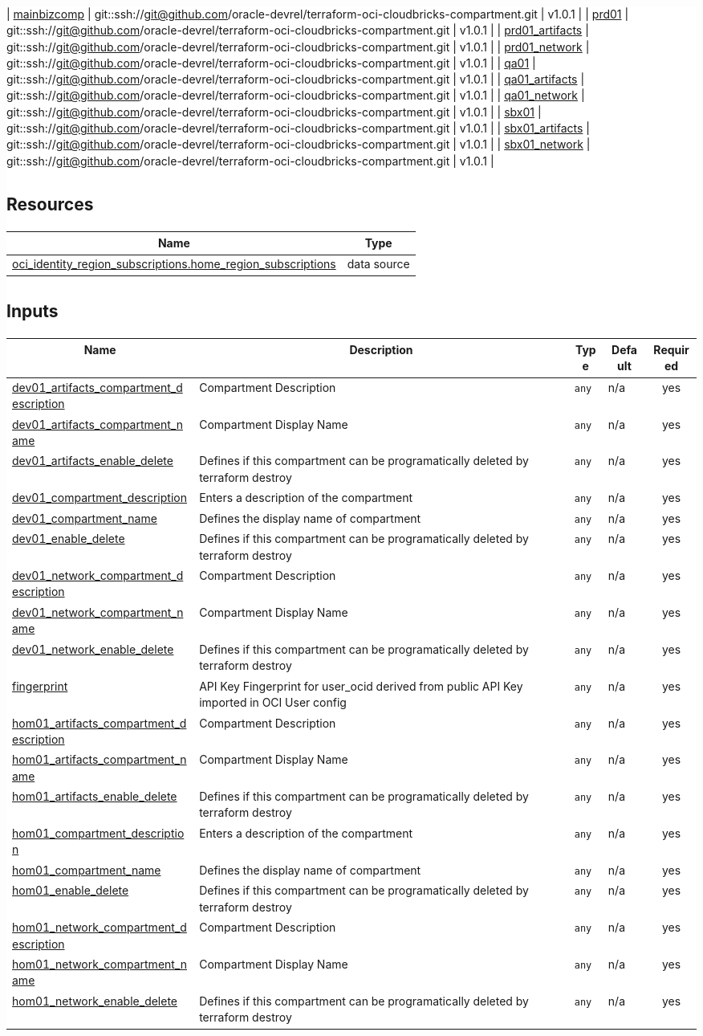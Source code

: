 | <a name="module_mainbizcomp"></a> [mainbizcomp](#module\_mainbizcomp) | git::ssh://git@github.com/oracle-devrel/terraform-oci-cloudbricks-compartment.git | v1.0.1 |
| <a name="module_prd01"></a> [prd01](#module\_prd01) | git::ssh://git@github.com/oracle-devrel/terraform-oci-cloudbricks-compartment.git | v1.0.1 |
| <a name="module_prd01_artifacts"></a> [prd01\_artifacts](#module\_prd01\_artifacts) | git::ssh://git@github.com/oracle-devrel/terraform-oci-cloudbricks-compartment.git | v1.0.1 |
| <a name="module_prd01_network"></a> [prd01\_network](#module\_prd01\_network) | git::ssh://git@github.com/oracle-devrel/terraform-oci-cloudbricks-compartment.git | v1.0.1 |
| <a name="module_qa01"></a> [qa01](#module\_qa01) | git::ssh://git@github.com/oracle-devrel/terraform-oci-cloudbricks-compartment.git | v1.0.1 |
| <a name="module_qa01_artifacts"></a> [qa01\_artifacts](#module\_qa01\_artifacts) | git::ssh://git@github.com/oracle-devrel/terraform-oci-cloudbricks-compartment.git | v1.0.1 |
| <a name="module_qa01_network"></a> [qa01\_network](#module\_qa01\_network) | git::ssh://git@github.com/oracle-devrel/terraform-oci-cloudbricks-compartment.git | v1.0.1 |
| <a name="module_sbx01"></a> [sbx01](#module\_sbx01) | git::ssh://git@github.com/oracle-devrel/terraform-oci-cloudbricks-compartment.git | v1.0.1 |
| <a name="module_sbx01_artifacts"></a> [sbx01\_artifacts](#module\_sbx01\_artifacts) | git::ssh://git@github.com/oracle-devrel/terraform-oci-cloudbricks-compartment.git | v1.0.1 |
| <a name="module_sbx01_network"></a> [sbx01\_network](#module\_sbx01\_network) | git::ssh://git@github.com/oracle-devrel/terraform-oci-cloudbricks-compartment.git | v1.0.1 |

## Resources

| Name | Type |
|------|------|
| [oci_identity_region_subscriptions.home_region_subscriptions](https://registry.terraform.io/providers/hashicorp/oci/latest/docs/data-sources/identity_region_subscriptions) | data source |

## Inputs

| Name | Description | Type | Default | Required |
|------|-------------|------|---------|:--------:|
| <a name="input_dev01_artifacts_compartment_description"></a> [dev01\_artifacts\_compartment\_description](#input\_dev01\_artifacts\_compartment\_description) | Compartment Description | `any` | n/a | yes |
| <a name="input_dev01_artifacts_compartment_name"></a> [dev01\_artifacts\_compartment\_name](#input\_dev01\_artifacts\_compartment\_name) | Compartment Display Name | `any` | n/a | yes |
| <a name="input_dev01_artifacts_enable_delete"></a> [dev01\_artifacts\_enable\_delete](#input\_dev01\_artifacts\_enable\_delete) | Defines if this compartment can be programatically deleted by terraform destroy | `any` | n/a | yes |
| <a name="input_dev01_compartment_description"></a> [dev01\_compartment\_description](#input\_dev01\_compartment\_description) | Enters a description of the compartment | `any` | n/a | yes |
| <a name="input_dev01_compartment_name"></a> [dev01\_compartment\_name](#input\_dev01\_compartment\_name) | Defines the display name of compartment | `any` | n/a | yes |
| <a name="input_dev01_enable_delete"></a> [dev01\_enable\_delete](#input\_dev01\_enable\_delete) | Defines if this compartment can be programatically deleted by terraform destroy | `any` | n/a | yes |
| <a name="input_dev01_network_compartment_description"></a> [dev01\_network\_compartment\_description](#input\_dev01\_network\_compartment\_description) | Compartment Description | `any` | n/a | yes |
| <a name="input_dev01_network_compartment_name"></a> [dev01\_network\_compartment\_name](#input\_dev01\_network\_compartment\_name) | Compartment Display Name | `any` | n/a | yes |
| <a name="input_dev01_network_enable_delete"></a> [dev01\_network\_enable\_delete](#input\_dev01\_network\_enable\_delete) | Defines if this compartment can be programatically deleted by terraform destroy | `any` | n/a | yes |
| <a name="input_fingerprint"></a> [fingerprint](#input\_fingerprint) | API Key Fingerprint for user\_ocid derived from public API Key imported in OCI User config | `any` | n/a | yes |
| <a name="input_hom01_artifacts_compartment_description"></a> [hom01\_artifacts\_compartment\_description](#input\_hom01\_artifacts\_compartment\_description) | Compartment Description | `any` | n/a | yes |
| <a name="input_hom01_artifacts_compartment_name"></a> [hom01\_artifacts\_compartment\_name](#input\_hom01\_artifacts\_compartment\_name) | Compartment Display Name | `any` | n/a | yes |
| <a name="input_hom01_artifacts_enable_delete"></a> [hom01\_artifacts\_enable\_delete](#input\_hom01\_artifacts\_enable\_delete) | Defines if this compartment can be programatically deleted by terraform destroy | `any` | n/a | yes |
| <a name="input_hom01_compartment_description"></a> [hom01\_compartment\_description](#input\_hom01\_compartment\_description) | Enters a description of the compartment | `any` | n/a | yes |
| <a name="input_hom01_compartment_name"></a> [hom01\_compartment\_name](#input\_hom01\_compartment\_name) | Defines the display name of compartment | `any` | n/a | yes |
| <a name="input_hom01_enable_delete"></a> [hom01\_enable\_delete](#input\_hom01\_enable\_delete) | Defines if this compartment can be programatically deleted by terraform destroy | `any` | n/a | yes |
| <a name="input_hom01_network_compartment_description"></a> [hom01\_network\_compartment\_description](#input\_hom01\_network\_compartment\_description) | Compartment Description | `any` | n/a | yes |
| <a name="input_hom01_network_compartment_name"></a> [hom01\_network\_compartment\_name](#input\_hom01\_network\_compartment\_name) | Compartment Display Name | `any` | n/a | yes |
| <a name="input_hom01_network_enable_delete"></a> [hom01\_network\_enable\_delete](#input\_hom01\_network\_enable\_delete) | Defines if this compartment can be programatically deleted by terraform destroy | `any` | n/a | yes |